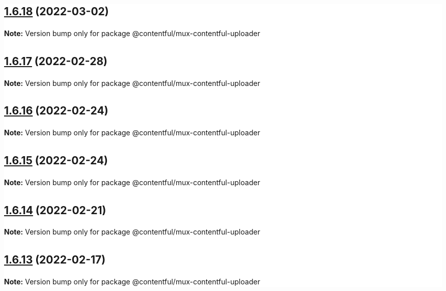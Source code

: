 

## [1.6.18](https://github.com/contentful/apps/compare/@contentful/mux-contentful-uploader@1.6.17...@contentful/mux-contentful-uploader@1.6.18) (2022-03-02)

**Note:** Version bump only for package @contentful/mux-contentful-uploader





## [1.6.17](https://github.com/contentful/apps/compare/@contentful/mux-contentful-uploader@1.6.16...@contentful/mux-contentful-uploader@1.6.17) (2022-02-28)

**Note:** Version bump only for package @contentful/mux-contentful-uploader





## [1.6.16](https://github.com/contentful/apps/compare/@contentful/mux-contentful-uploader@1.6.15...@contentful/mux-contentful-uploader@1.6.16) (2022-02-24)

**Note:** Version bump only for package @contentful/mux-contentful-uploader





## [1.6.15](https://github.com/contentful/apps/compare/@contentful/mux-contentful-uploader@1.6.14...@contentful/mux-contentful-uploader@1.6.15) (2022-02-24)

**Note:** Version bump only for package @contentful/mux-contentful-uploader





## [1.6.14](https://github.com/contentful/apps/compare/@contentful/mux-contentful-uploader@1.6.13...@contentful/mux-contentful-uploader@1.6.14) (2022-02-21)

**Note:** Version bump only for package @contentful/mux-contentful-uploader





## [1.6.13](https://github.com/contentful/apps/compare/@contentful/mux-contentful-uploader@1.6.12...@contentful/mux-contentful-uploader@1.6.13) (2022-02-17)

**Note:** Version bump only for package @contentful/mux-contentful-uploader



